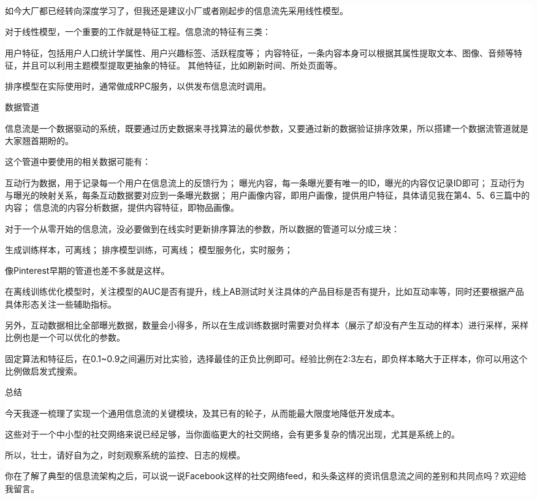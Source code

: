 如今大厂都已经转向深度学习了，但我还是建议小厂或者刚起步的信息流先采用线性模型。

对于线性模型，一个重要的工作就是特征工程。信息流的特征有三类：


用户特征，包括用户人口统计学属性、用户兴趣标签、活跃程度等；
内容特征，一条内容本身可以根据其属性提取文本、图像、音频等特征，并且可以利用主题模型提取更抽象的特征。
其他特征，比如刷新时间、所处页面等。


排序模型在实际使用时，通常做成RPC服务，以供发布信息流时调用。

数据管道

信息流是一个数据驱动的系统，既要通过历史数据来寻找算法的最优参数，又要通过新的数据验证排序效果，所以搭建一个数据流管道就是大家翘首期盼的。

这个管道中要使用的相关数据可能有：


互动行为数据，用于记录每一个用户在信息流上的反馈行为；
曝光内容，每一条曝光要有唯一的ID，曝光的内容仅记录ID即可；
互动行为与曝光的映射关系，每条互动数据要对应到一条曝光数据；
用户画像内容，即用户画像，提供用户特征，具体请见我在第4、5、6三篇中的内容；
信息流的内容分析数据，提供内容特征，即物品画像。


对于一个从零开始的信息流，没必要做到在线实时更新排序算法的参数，所以数据的管道可以分成三块：


生成训练样本，可离线；
排序模型训练，可离线；
模型服务化，实时服务；


像Pinterest早期的管道也差不多就是这样。

在离线训练优化模型时，关注模型的AUC是否有提升，线上AB测试时关注具体的产品目标是否有提升，比如互动率等，同时还要根据产品具体形态关注一些辅助指标。

另外，互动数据相比全部曝光数据，数量会小得多，所以在生成训练数据时需要对负样本（展示了却没有产生互动的样本）进行采样，采样比例也是一个可以优化的参数。

固定算法和特征后，在0.1~0.9之间遍历对比实验，选择最佳的正负比例即可。经验比例在2:3左右，即负样本略大于正样本，你可以用这个比例做启发式搜索。

总结

今天我逐一梳理了实现一个通用信息流的关键模块，及其已有的轮子，从而能最大限度地降低开发成本。

这些对于一个中小型的社交网络来说已经足够，当你面临更大的社交网络，会有更多复杂的情况出现，尤其是系统上的。

所以，壮士，请好自为之，时刻观察系统的监控、日志的规模。

你在了解了典型的信息流架构之后，可以说一说Facebook这样的社交网络feed，和头条这样的资讯信息流之间的差别和共同点吗？欢迎给我留言。



                        
                        
                            